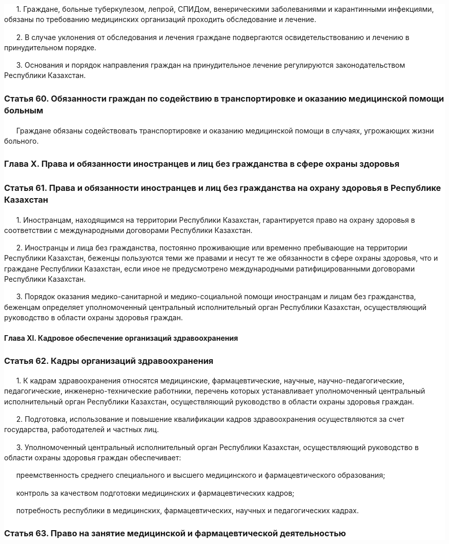      1. Граждане, больные туберкулезом, лепрой, СПИДом, венерическими заболеваниями и карантинными инфекциями, обязаны по требованию медицинских организаций проходить обследование и лечение.

      2. В случае уклонения от обследования и лечения граждане подвергаются освидетельствованию и лечению в принудительном порядке.

      3. Основания и порядок направления граждан на принудительное лечение регулируются законодательством Республики Казахстан.

### Статья 60. Обязанности граждан по содействию в транспортировке и оказанию медицинской помощи больным

      Граждане обязаны содействовать транспортировке и оказанию медицинской помощи в случаях, угрожающих жизни больного.

### Глава Х. Права и обязанности иностранцев и лиц без гражданства в сфере охраны здоровья

### Статья 61. Права и обязанности иностранцев и лиц без гражданства на охрану здоровья в Республике Казахстан

      1. Иностранцам, находящимся на территории Республики Казахстан, гарантируется право на охрану здоровья в соответствии с международными договорами Республики Казахстан.

      2. Иностранцы и лица без гражданства, постоянно проживающие или временно пребывающие на территории Республики Казахстан, беженцы пользуются теми же правами и несут те же обязанности в сфере охраны здоровья, что и граждане Республики Казахстан, если иное не предусмотрено международными ратифицированными договорами Республики Казахстан.

      3. Порядок оказания медико-санитарной и медико-социальной помощи иностранцам и лицам без гражданства, беженцам определяет уполномоченный центральный исполнительный орган Республики Казахстан, осуществляющий руководство в области охраны здоровья граждан.

#### Глава ХI. Кадровое обеспечение организаций здравоохранения

### Статья 62. Кадры организаций здравоохранения

      1. К кадрам здравоохранения относятся медицинские, фармацевтические, научные, научно-педагогические, педагогические, инженерно-технические работники, перечень которых устанавливает уполномоченный центральный исполнительный орган Республики Казахстан, осуществляющий руководство в области охраны здоровья граждан.

      2. Подготовка, использование и повышение квалификации кадров здравоохранения осуществляются за счет государства, работодателей и частных лиц.

      3. Уполномоченный центральный исполнительный орган Республики Казахстан, осуществляющий руководство в области охраны здоровья граждан обеспечивает:

      преемственность среднего специального и высшего медицинского и фармацевтического образования;

      контроль за качеством подготовки медицинских и фармацевтических кадров;

      потребность республики в медицинских, фармацевтических, научных и педагогических кадрах.

### Статья 63. Право на занятие медицинской и фармацевтической деятельностью
